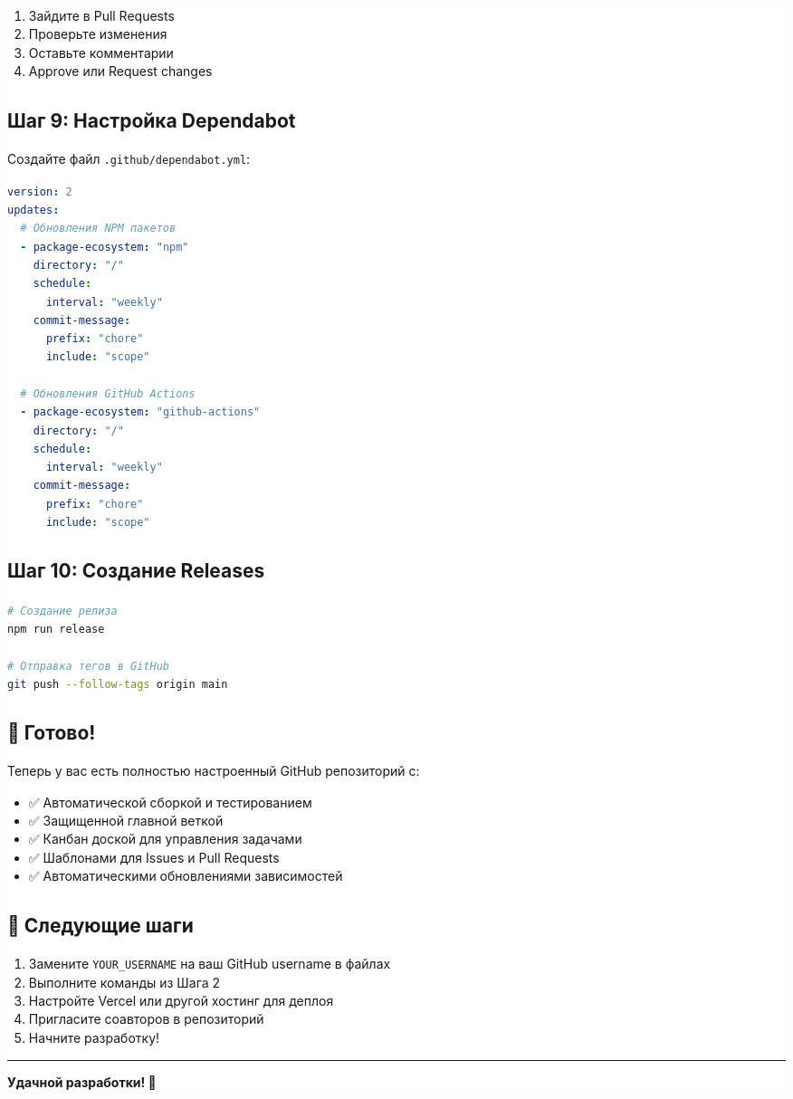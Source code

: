 1. Зайдите в Pull Requests
2. Проверьте изменения
3. Оставьте комментарии
4. Approve или Request changes

## Шаг 9: Настройка Dependabot

Создайте файл `.github/dependabot.yml`:

```yaml
version: 2
updates:
  # Обновления NPM пакетов
  - package-ecosystem: "npm"
    directory: "/"
    schedule:
      interval: "weekly"
    commit-message:
      prefix: "chore"
      include: "scope"
  
  # Обновления GitHub Actions
  - package-ecosystem: "github-actions"
    directory: "/"
    schedule:
      interval: "weekly"
    commit-message:
      prefix: "chore"
      include: "scope"
```

## Шаг 10: Создание Releases

```bash
# Создание релиза
npm run release

# Отправка тегов в GitHub
git push --follow-tags origin main
```

## 🎉 Готово!

Теперь у вас есть полностью настроенный GitHub репозиторий с:

- ✅ Автоматической сборкой и тестированием
- ✅ Защищенной главной веткой
- ✅ Канбан доской для управления задачами
- ✅ Шаблонами для Issues и Pull Requests
- ✅ Автоматическими обновлениями зависимостей

## 🚀 Следующие шаги

1. Замените `YOUR_USERNAME` на ваш GitHub username в файлах
2. Выполните команды из Шага 2
3. Настройте Vercel или другой хостинг для деплоя
4. Пригласите соавторов в репозиторий
5. Начните разработку!

---

**Удачной разработки! 🎯** 